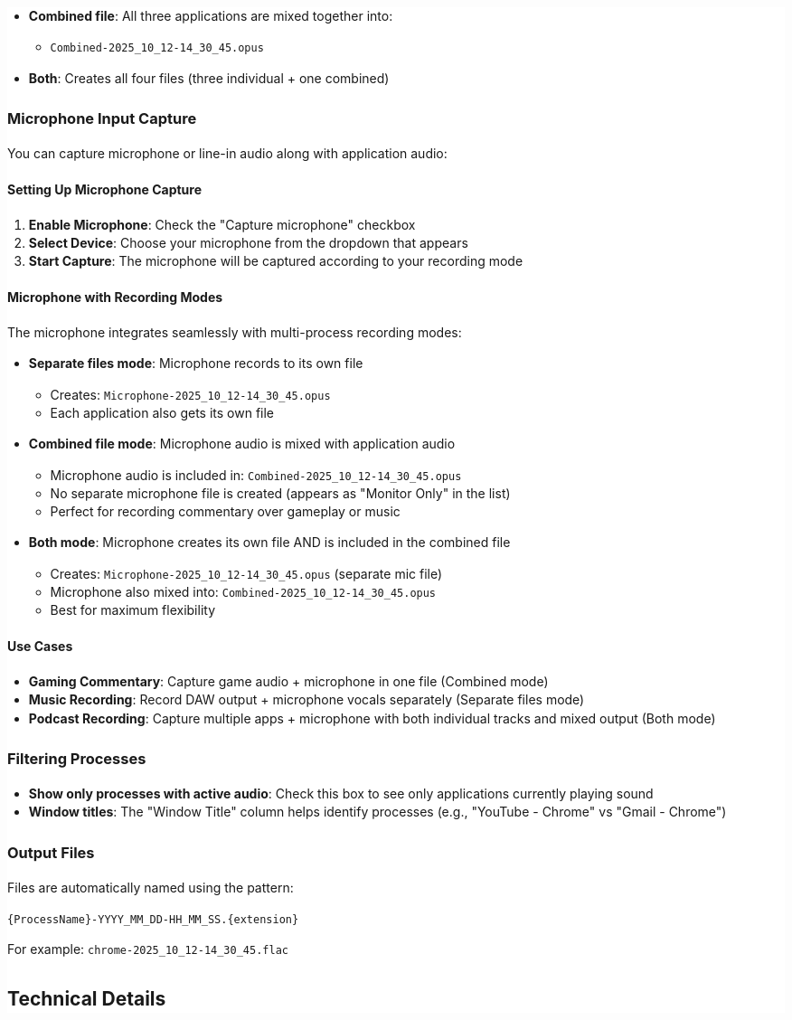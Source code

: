 - **Combined file**: All three applications are mixed together into:
  - `Combined-2025_10_12-14_30_45.opus`

- **Both**: Creates all four files (three individual + one combined)

### Microphone Input Capture

You can capture microphone or line-in audio along with application audio:

#### Setting Up Microphone Capture
1. **Enable Microphone**: Check the "Capture microphone" checkbox
2. **Select Device**: Choose your microphone from the dropdown that appears
3. **Start Capture**: The microphone will be captured according to your recording mode

#### Microphone with Recording Modes
The microphone integrates seamlessly with multi-process recording modes:

- **Separate files mode**: Microphone records to its own file
  - Creates: `Microphone-2025_10_12-14_30_45.opus`
  - Each application also gets its own file

- **Combined file mode**: Microphone audio is mixed with application audio
  - Microphone audio is included in: `Combined-2025_10_12-14_30_45.opus`
  - No separate microphone file is created (appears as "Monitor Only" in the list)
  - Perfect for recording commentary over gameplay or music

- **Both mode**: Microphone creates its own file AND is included in the combined file
  - Creates: `Microphone-2025_10_12-14_30_45.opus` (separate mic file)
  - Microphone also mixed into: `Combined-2025_10_12-14_30_45.opus`
  - Best for maximum flexibility

#### Use Cases
- **Gaming Commentary**: Capture game audio + microphone in one file (Combined mode)
- **Music Recording**: Record DAW output + microphone vocals separately (Separate files mode)
- **Podcast Recording**: Capture multiple apps + microphone with both individual tracks and mixed output (Both mode)

### Filtering Processes

- **Show only processes with active audio**: Check this box to see only applications currently playing sound
- **Window titles**: The "Window Title" column helps identify processes (e.g., "YouTube - Chrome" vs "Gmail - Chrome")

### Output Files

Files are automatically named using the pattern:
```
{ProcessName}-YYYY_MM_DD-HH_MM_SS.{extension}
```

For example: `chrome-2025_10_12-14_30_45.flac`

## Technical Details
